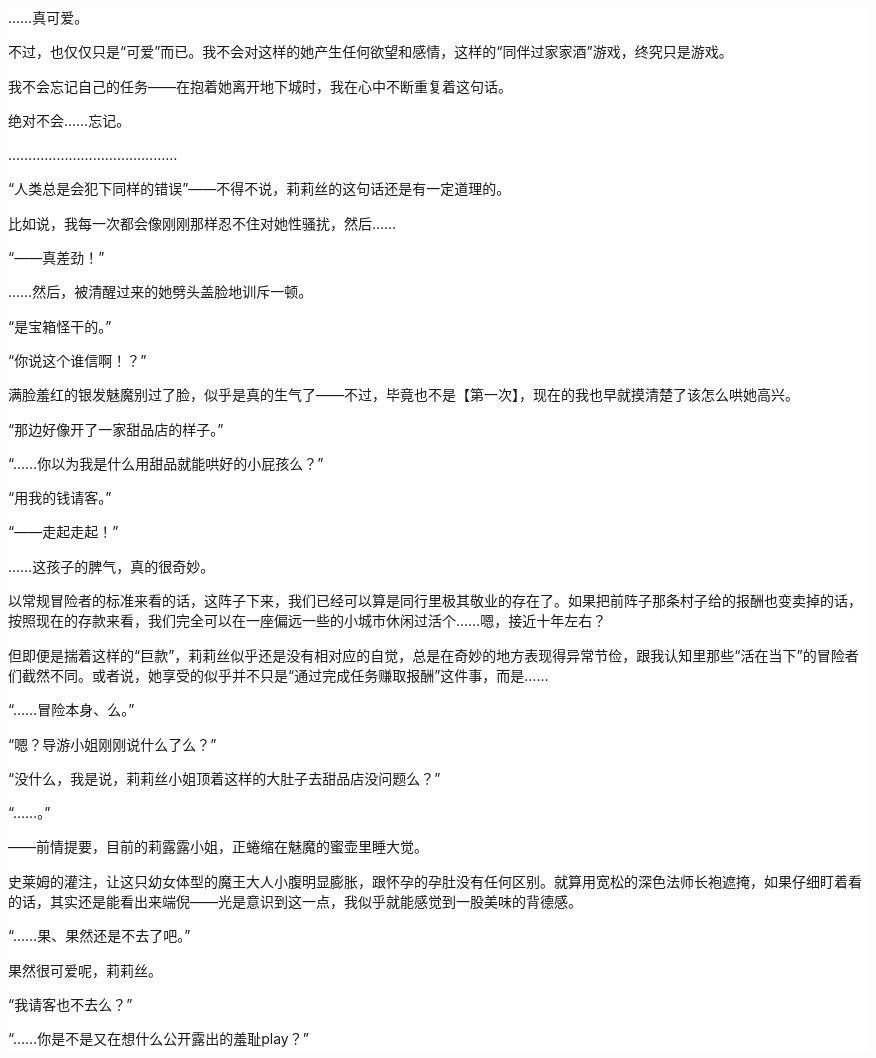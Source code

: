 ……真可爱。

不过，也仅仅只是“可爱”而已。我不会对这样的她产生任何欲望和感情，这样的“同伴过家家酒”游戏，终究只是游戏。

我不会忘记自己的任务——在抱着她离开地下城时，我在心中不断重复着这句话。

绝对不会……忘记。

 

……………………………………

 

 

“人类总是会犯下同样的错误”——不得不说，莉莉丝的这句话还是有一定道理的。

比如说，我每一次都会像刚刚那样忍不住对她性骚扰，然后……

“——真差劲！”

……然后，被清醒过来的她劈头盖脸地训斥一顿。

“是宝箱怪干的。”

“你说这个谁信啊！？”

满脸羞红的银发魅魔别过了脸，似乎是真的生气了——不过，毕竟也不是【第一次】，现在的我也早就摸清楚了该怎么哄她高兴。

“那边好像开了一家甜品店的样子。”

“……你以为我是什么用甜品就能哄好的小屁孩么？”

“用我的钱请客。”

“——走起走起！”

……这孩子的脾气，真的很奇妙。

以常规冒险者的标准来看的话，这阵子下来，我们已经可以算是同行里极其敬业的存在了。如果把前阵子那条村子给的报酬也变卖掉的话，按照现在的存款来看，我们完全可以在一座偏远一些的小城市休闲过活个……嗯，接近十年左右？

但即便是揣着这样的“巨款”，莉莉丝似乎还是没有相对应的自觉，总是在奇妙的地方表现得异常节俭，跟我认知里那些“活在当下”的冒险者们截然不同。或者说，她享受的似乎并不只是“通过完成任务赚取报酬”这件事，而是……

“……冒险本身、么。”

“嗯？导游小姐刚刚说什么了么？”

“没什么，我是说，莉莉丝小姐顶着这样的大肚子去甜品店没问题么？”

“……。”

——前情提要，目前的莉露露小姐，正蜷缩在魅魔的蜜壶里睡大觉。

史莱姆的灌注，让这只幼女体型的魔王大人小腹明显膨胀，跟怀孕的孕肚没有任何区别。就算用宽松的深色法师长袍遮掩，如果仔细盯着看的话，其实还是能看出来端倪——光是意识到这一点，我似乎就能感觉到一股美味的背德感。

“……果、果然还是不去了吧。”

果然很可爱呢，莉莉丝。

“我请客也不去么？”

“……你是不是又在想什么公开露出的羞耻play？”
